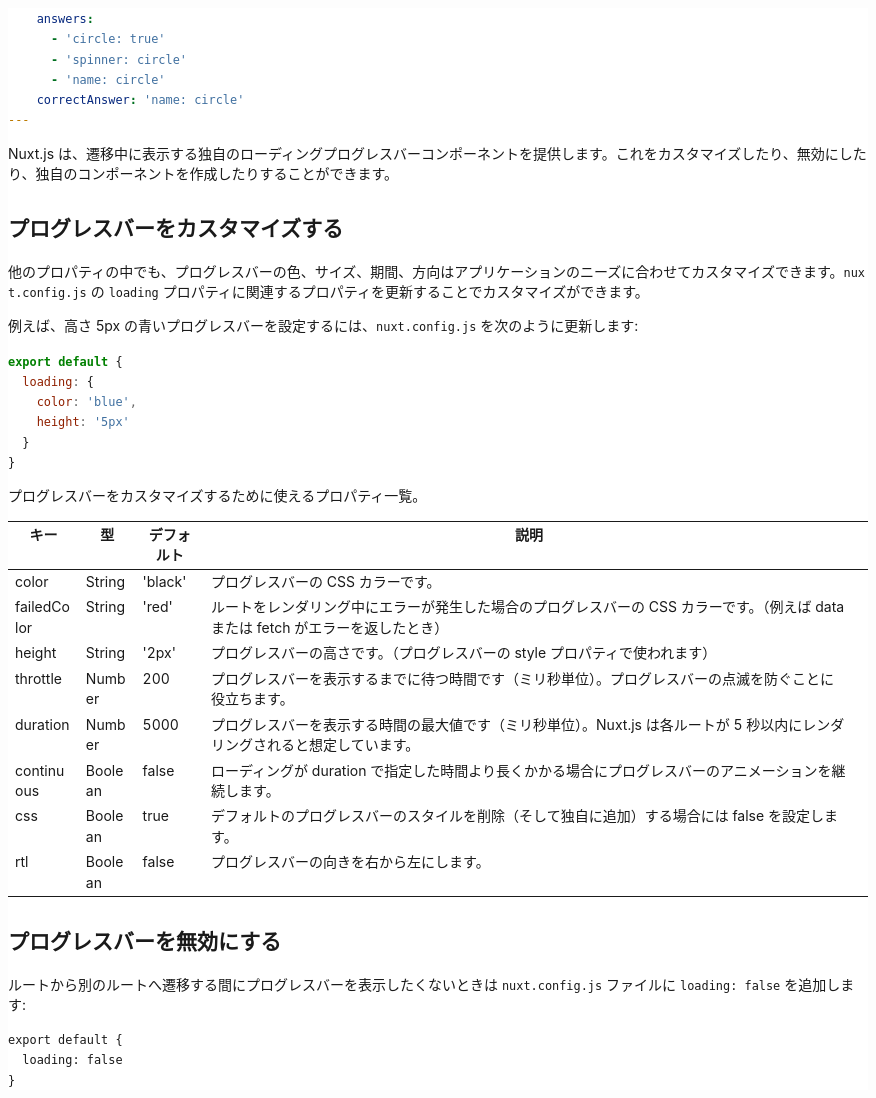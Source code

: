 ```yaml
    answers:
      - 'circle: true'
      - 'spinner: circle'
      - 'name: circle'
    correctAnswer: 'name: circle'
---
```


Nuxt.js は、遷移中に表示する独自のローディングプログレスバーコンポーネントを提供します。これをカスタマイズしたり、無効にしたり、独自のコンポーネントを作成したりすることができます。

## プログレスバーをカスタマイズする

他のプロパティの中でも、プログレスバーの色、サイズ、期間、方向はアプリケーションのニーズに合わせてカスタマイズできます。`nuxt.config.js` の `loading` プロパティに関連するプロパティを更新することでカスタマイズができます。

例えば、高さ 5px の青いプログレスバーを設定するには、`nuxt.config.js` を次のように更新します:

```js
export default {
  loading: {
    color: 'blue',
    height: '5px'
  }
}
```

プログレスバーをカスタマイズするために使えるプロパティ一覧。

| キー        | 型      | デフォルト | 説明                                                                                                                             |     |
| ----------- | ------- | ---------- | -------------------------------------------------------------------------------------------------------------------------------- | --- |
| color       | String  | 'black'    | プログレスバーの CSS カラーです。                                                                                                |     |
| failedColor | String  | 'red'      | ルートをレンダリング中にエラーが発生した場合のプログレスバーの CSS カラーです。（例えば data または fetch がエラーを返したとき） |     |
| height      | String  | '2px'      | プログレスバーの高さです。（プログレスバーの style プロパティで使われます）                                                      |     |
| throttle    | Number  | 200        | プログレスバーを表示するまでに待つ時間です（ミリ秒単位）。プログレスバーの点滅を防ぐことに役立ちます。                           |     |
| duration    | Number  | 5000       | プログレスバーを表示する時間の最大値です（ミリ秒単位）。Nuxt.js は各ルートが 5 秒以内にレンダリングされると想定しています。      |     |
| continuous  | Boolean | false      | ローディングが duration で指定した時間より長くかかる場合にプログレスバーのアニメーションを継続します。                           |     |
| css         | Boolean | true       | デフォルトのプログレスバーのスタイルを削除（そして独自に追加）する場合には false を設定します。                                  |     |
| rtl         | Boolean | false      | プログレスバーの向きを右から左にします。                                                                                         |     |

## プログレスバーを無効にする

ルートから別のルートへ遷移する間にプログレスバーを表示したくないときは `nuxt.config.js` ファイルに `loading: false` を追加します:

```js{}[nuxt.config.js]
export default {
  loading: false
}
```
